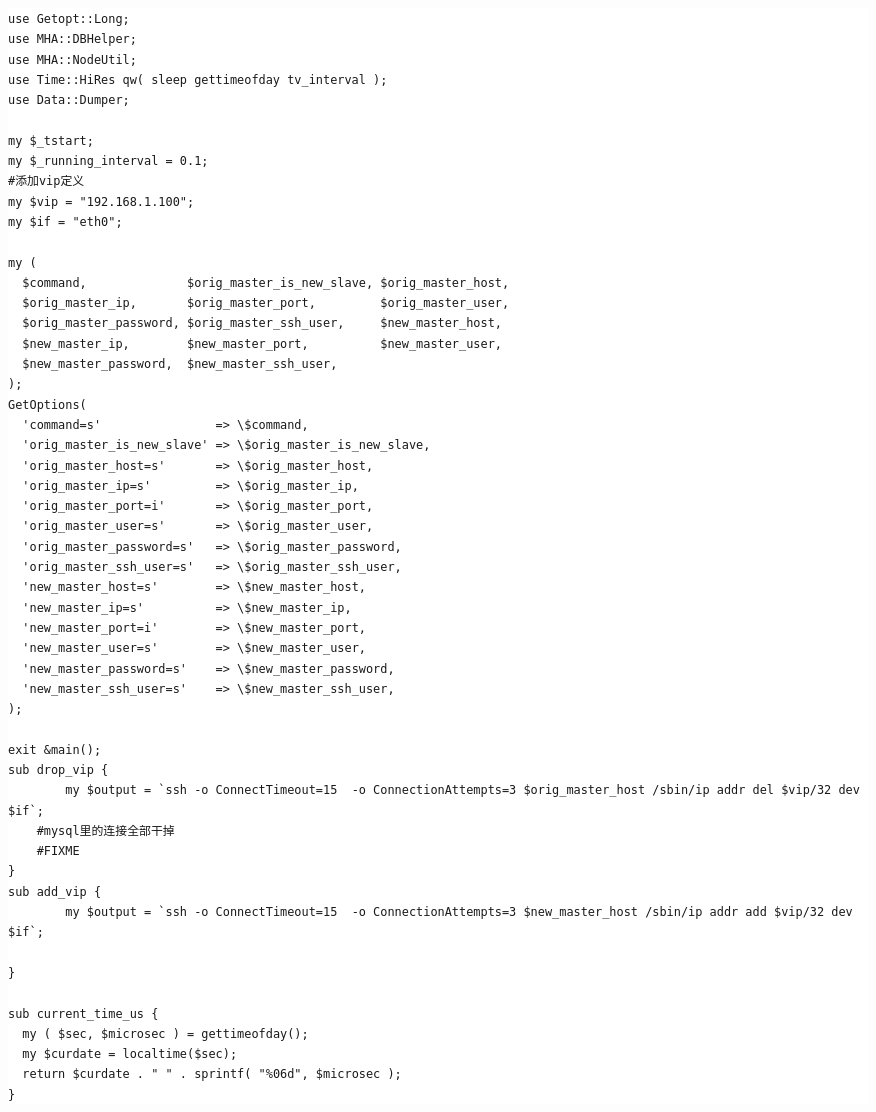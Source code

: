     use Getopt::Long;
    use MHA::DBHelper;
    use MHA::NodeUtil;
    use Time::HiRes qw( sleep gettimeofday tv_interval );
    use Data::Dumper;
    
    my $_tstart;
    my $_running_interval = 0.1;
    #添加vip定义
    my $vip = "192.168.1.100";
    my $if = "eth0";
    
    my (
      $command,              $orig_master_is_new_slave, $orig_master_host,
      $orig_master_ip,       $orig_master_port,         $orig_master_user,
      $orig_master_password, $orig_master_ssh_user,     $new_master_host,
      $new_master_ip,        $new_master_port,          $new_master_user,
      $new_master_password,  $new_master_ssh_user,
    );
    GetOptions(
      'command=s'                => \$command,
      'orig_master_is_new_slave' => \$orig_master_is_new_slave,
      'orig_master_host=s'       => \$orig_master_host,
      'orig_master_ip=s'         => \$orig_master_ip,
      'orig_master_port=i'       => \$orig_master_port,
      'orig_master_user=s'       => \$orig_master_user,
      'orig_master_password=s'   => \$orig_master_password,
      'orig_master_ssh_user=s'   => \$orig_master_ssh_user,
      'new_master_host=s'        => \$new_master_host,
      'new_master_ip=s'          => \$new_master_ip,
      'new_master_port=i'        => \$new_master_port,
      'new_master_user=s'        => \$new_master_user,
      'new_master_password=s'    => \$new_master_password,
      'new_master_ssh_user=s'    => \$new_master_ssh_user,
    );
    
    exit &main();
    sub drop_vip {
            my $output = `ssh -o ConnectTimeout=15  -o ConnectionAttempts=3 $orig_master_host /sbin/ip addr del $vip/32 dev $if`;
        #mysql里的连接全部干掉
        #FIXME
    }
    sub add_vip {
            my $output = `ssh -o ConnectTimeout=15  -o ConnectionAttempts=3 $new_master_host /sbin/ip addr add $vip/32 dev $if`;
    
    }
    
    sub current_time_us {
      my ( $sec, $microsec ) = gettimeofday();
      my $curdate = localtime($sec);
      return $curdate . " " . sprintf( "%06d", $microsec );
    }
    